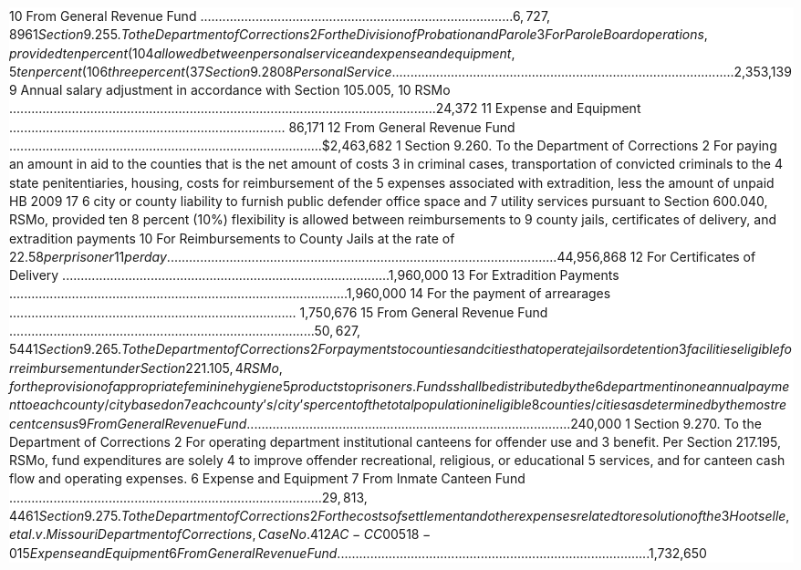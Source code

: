 10 From General Revenue Fund .....................................................................................$6,727,896
1 Section 9.255. To the Department of Corrections
2 For the Division of Probation and Parole
3 For Parole Board operations, provided ten percent (10%) flexibility is
4 allowed between personal service and expense and equipment,
5 ten percent (10%) flexibility is allowed between sections, and
6 three percent (3%) flexibility is allowed from this section to
7 Section 9.280
8 Personal Service .............................................................................................$2,353,139
9 Annual salary adjustment in accordance with Section 105.005,
10 RSMo ....................................................................................................................24,372
11 Expense and Equipment ........................................................................... 86,171
12 From General Revenue Fund .....................................................................................$2,463,682
1 Section 9.260. To the Department of Corrections
2 For paying an amount in aid to the counties that is the net amount of costs
3 in criminal cases, transportation of convicted criminals to the
4 state penitentiaries, housing, costs for reimbursement of the
5 expenses associated with extradition, less the amount of unpaid
HB 2009 17
6 city or county liability to furnish public defender office space and
7 utility services pursuant to Section 600.040, RSMo, provided ten
8 percent (10%) flexibility is allowed between reimbursements to
9 county jails, certificates of delivery, and extradition payments
10 For Reimbursements to County Jails at the rate of $22.58 per prisoner
11 per day ..........................................................................................................$44,956,868
12 For Certificates of Delivery .........................................................................................1,960,000
13 For Extradition Payments ............................................................................................1,960,000
14 For the payment of arrearages .............................................................................. 1,750,676
15 From General Revenue Fund ...................................................................................$50,627,544
1 Section 9.265. To the Department of Corrections
2 For payments to counties and cities that operate jails or detention
3 facilities eligible for reimbursement under Section 221.105,
4 RSMo, for the provision of appropriate feminine hygiene
5 products to prisoners. Funds shall be distributed by the
6 department in one annual payment to each county/city based on
7 each county’s/city’s percent of the total population in eligible
8 counties/cities as determined by the most recent census
9 From General Revenue Fund ........................................................................................$240,000
1 Section 9.270. To the Department of Corrections
2 For operating department institutional canteens for offender use and
3 benefit. Per Section 217.195, RSMo, fund expenditures are solely
4 to improve offender recreational, religious, or educational
5 services, and for canteen cash flow and operating expenses.
6 Expense and Equipment
7 From Inmate Canteen Fund .....................................................................................$29,813,446
1 Section 9.275. To the Department of Corrections
2 For the costs of settlement and other expenses related to resolution of the
3 Hootselle, et al. v. Missouri Department of Corrections, Case No.
4 12AC-CC00518-01
5 Expense and Equipment
6 From General Revenue Fund .....................................................................................$1,732,650